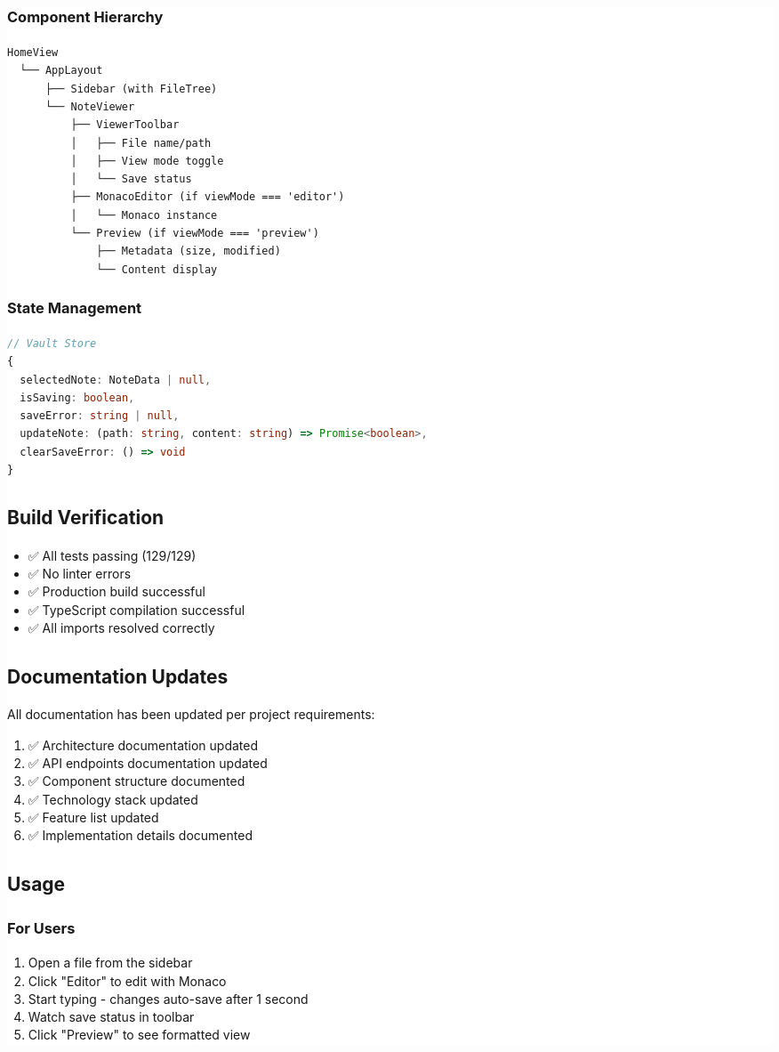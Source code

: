 ### Component Hierarchy
```
HomeView
  └── AppLayout
      ├── Sidebar (with FileTree)
      └── NoteViewer
          ├── ViewerToolbar
          │   ├── File name/path
          │   ├── View mode toggle
          │   └── Save status
          ├── MonacoEditor (if viewMode === 'editor')
          │   └── Monaco instance
          └── Preview (if viewMode === 'preview')
              ├── Metadata (size, modified)
              └── Content display
```

### State Management
```typescript
// Vault Store
{
  selectedNote: NoteData | null,
  isSaving: boolean,
  saveError: string | null,
  updateNote: (path: string, content: string) => Promise<boolean>,
  clearSaveError: () => void
}
```

## Build Verification

- ✅ All tests passing (129/129)
- ✅ No linter errors
- ✅ Production build successful
- ✅ TypeScript compilation successful
- ✅ All imports resolved correctly

## Documentation Updates

All documentation has been updated per project requirements:

1. ✅ Architecture documentation updated
2. ✅ API endpoints documentation updated
3. ✅ Component structure documented
4. ✅ Technology stack updated
5. ✅ Feature list updated
6. ✅ Implementation details documented

## Usage

### For Users
1. Open a file from the sidebar
2. Click "Editor" to edit with Monaco
3. Start typing - changes auto-save after 1 second
4. Watch save status in toolbar
5. Click "Preview" to see formatted view
